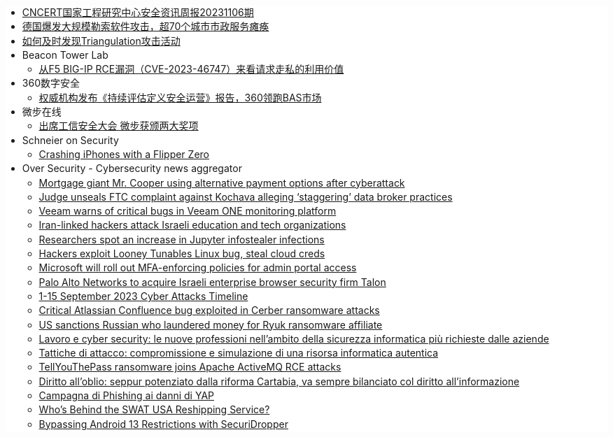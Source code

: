   - [CNCERT国家工程研究中心安全资讯周报20231106期](https://mp.weixin.qq.com/s?__biz=MzUzNDYxOTA1NA==&mid=2247540868&idx=2&sn=95c2b40b7d06d4a9acf427b33d6cdf23&chksm=fa939645cde41f53a217daefbba6d8e3cd23fe020cb53d57f0ba47c6e3cd7c2df4eef659f5d6&scene=58&subscene=0#rd)
  - [德国爆发大规模勒索软件攻击，超70个城市市政服务瘫痪](https://mp.weixin.qq.com/s?__biz=MzUzNDYxOTA1NA==&mid=2247540868&idx=3&sn=eff79ad4c1c6df7864b0ff3beca62f6d&chksm=fa939645cde41f5382fd8bef4a60e191dfab5cc6642a0da197552aa6265ffff00a567abb95d7&scene=58&subscene=0#rd)
  - [如何及时发现Triangulation攻击活动](https://mp.weixin.qq.com/s?__biz=MzUzNDYxOTA1NA==&mid=2247540868&idx=4&sn=9c4b612ea78120dc70eb4db625e41139&chksm=fa939645cde41f5315587a706b33a8430f1a47d4089c90fba53766fba216d3ae188a0108d30a&scene=58&subscene=0#rd)
- Beacon Tower Lab
  - [从F5 BIG-IP RCE漏洞（CVE-2023-46747）来看请求走私的利用价值](https://mp.weixin.qq.com/s?__biz=MzkzNjMxNDM0Mg==&mid=2247486225&idx=1&sn=2340f7d8c239d516ccb832b8f2630264&chksm=c2a1df98f5d6568eb5d7d1aaafefe882d316d6b03975799c78779953e45462ee5b0d7d08f587&scene=58&subscene=0#rd)
- 360数字安全
  - [权威机构发布《持续评估定义安全运营》报告，360领跑BAS市场](https://mp.weixin.qq.com/s?__biz=MzA4MTg0MDQ4Nw==&mid=2247567360&idx=1&sn=f1de7ae74fc685336bd9d3ff5e1e4c7c&chksm=9f8d5808a8fad11e7a42670916a7c05b65db3d49566d5af6565b987d255f0fafd30d54a21dcc&scene=58&subscene=0#rd)
- 微步在线
  - [出席工信安全大会 微步获颁两大奖项](https://mp.weixin.qq.com/s?__biz=MzI5NjA0NjI5MQ==&mid=2650179357&idx=1&sn=d41b6c6f6dd8e6dcb11f1aa6f9abd83c&chksm=f4487ca1c33ff5b7b56502da121cb027d1f4f3387aa95eb0ce914748d9b918f6197c56760815&scene=58&subscene=0#rd)
- Schneier on Security
  - [Crashing iPhones with a Flipper Zero](https://www.schneier.com/blog/archives/2023/11/crashing-iphones-with-a-flipper-zero.html)
- Over Security - Cybersecurity news aggregator
  - [Mortgage giant Mr. Cooper using alternative payment options after cyberattack](https://therecord.media/mortgage-giant-mr-cooper-cyberattack)
  - [Judge unseals FTC complaint against Kochava alleging ‘staggering’ data broker practices](https://therecord.media/ftc-complaint-against-kochava-unsealed)
  - [Veeam warns of critical bugs in Veeam ONE monitoring platform](https://www.bleepingcomputer.com/news/security/veeam-warns-of-critical-bugs-in-veeam-one-monitoring-platform/)
  - [Iran-linked hackers attack Israeli education and tech organizations](https://therecord.media/iran-linked-hackers-target-israel-education-tech-sectors)
  - [Researchers spot an increase in Jupyter infostealer infections](https://therecord.media/jupyter-infostealer-increase-infections-education-healthcare)
  - [Hackers exploit Looney Tunables Linux bug, steal cloud creds](https://www.bleepingcomputer.com/news/security/hackers-exploit-looney-tunables-linux-bug-steal-cloud-creds/)
  - [Microsoft will roll out MFA-enforcing policies for admin portal access](https://www.bleepingcomputer.com/news/microsoft/microsoft-will-roll-out-mfa-enforcing-policies-for-admin-portal-access/)
  - [Palo Alto Networks to acquire Israeli enterprise browser security firm Talon](https://therecord.media/palo-alto-talon-acquisition)
  - [1-15 September 2023 Cyber Attacks Timeline](https://www.hackmageddon.com/2023/11/02/1-15-september-2023-cyber-attacks-timeline/)
  - [Critical Atlassian Confluence bug exploited in Cerber ransomware attacks](https://www.bleepingcomputer.com/news/security/critical-atlassian-confluence-bug-exploited-in-cerber-ransomware-attacks/)
  - [US sanctions Russian who laundered money for Ryuk ransomware affiliate](https://www.bleepingcomputer.com/news/security/us-sanctions-russian-who-laundered-money-for-ryuk-ransomware-affiliate/)
  - [Lavoro e cyber security: le nuove professioni nell’ambito della sicurezza informatica più richieste dalle aziende](https://www.cybersecurity360.it/cultura-cyber/lavoro-e-cyber-security-i-principali-percorsi-di-carriera/)
  - [Tattiche di attacco: compromissione e simulazione di una risorsa informatica autentica](https://www.cybersecurity360.it/nuove-minacce/tattiche-di-attacco-compromissione-e-simulazione-di-una-risorsa-informatica-autentica/)
  - [TellYouThePass ransomware joins Apache ActiveMQ RCE attacks](https://www.bleepingcomputer.com/news/security/tellyouthepass-ransomware-joins-apache-activemq-rce-attacks/)
  - [Diritto all’oblio: seppur potenziato dalla riforma Cartabia, va sempre bilanciato col diritto all’informazione](https://www.cybersecurity360.it/legal/privacy-dati-personali/diritto-alloblio-seppur-potenziato-dalla-riforma-cartabia-va-sempre-bilanciato-col-diritto-allinformazione/)
  - [Campagna di Phishing ai danni di YAP](https://www.d3lab.net/campagna-di-phishing-ai-danni-di-yap/)
  - [Who’s Behind the SWAT USA Reshipping Service?](https://krebsonsecurity.com/2023/11/whos-behind-the-swat-usa-reshipping-service/)
  - [Bypassing Android 13 Restrictions with SecuriDropper](https://www.threatfabric.com/blogs/droppers-bypassing-android-13-restrictions)